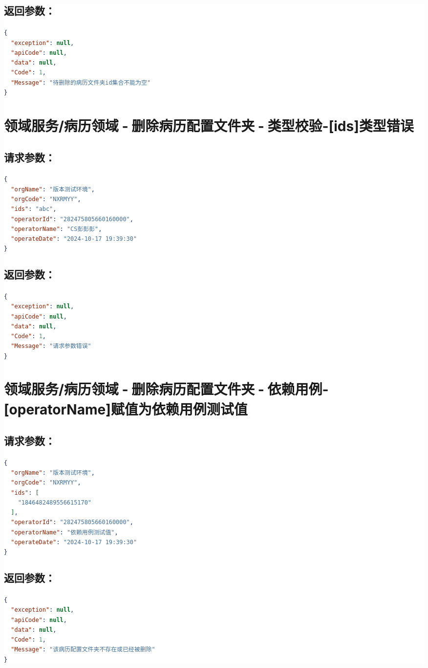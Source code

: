 ## 返回参数：
``` json
{
  "exception": null,
  "apiCode": null,
  "data": null,
  "Code": 1,
  "Message": "待删除的病历文件夹id集合不能为空"
}
```
# 领域服务/病历领域 - 删除病历配置文件夹 - 类型校验-[ids]类型错误
## 请求参数：
``` json
{
  "orgName": "版本测试环境",
  "orgCode": "NXRMYY",
  "ids": "abc",
  "operatorId": "282475805660160000",
  "operatorName": "CS彭彭彭",
  "operateDate": "2024-10-17 19:39:30"
}
```
## 返回参数：
``` json
{
  "exception": null,
  "apiCode": null,
  "data": null,
  "Code": 1,
  "Message": "请求参数错误"
}
```
# 领域服务/病历领域 - 删除病历配置文件夹 - 依赖用例-[operatorName]赋值为依赖用例测试值
## 请求参数：
``` json
{
  "orgName": "版本测试环境",
  "orgCode": "NXRMYY",
  "ids": [
    "1846482489556615170"
  ],
  "operatorId": "282475805660160000",
  "operatorName": "依赖用例测试值",
  "operateDate": "2024-10-17 19:39:30"
}
```
## 返回参数：
``` json
{
  "exception": null,
  "apiCode": null,
  "data": null,
  "Code": 1,
  "Message": "该病历配置文件夹不存在或已经被删除"
}
```